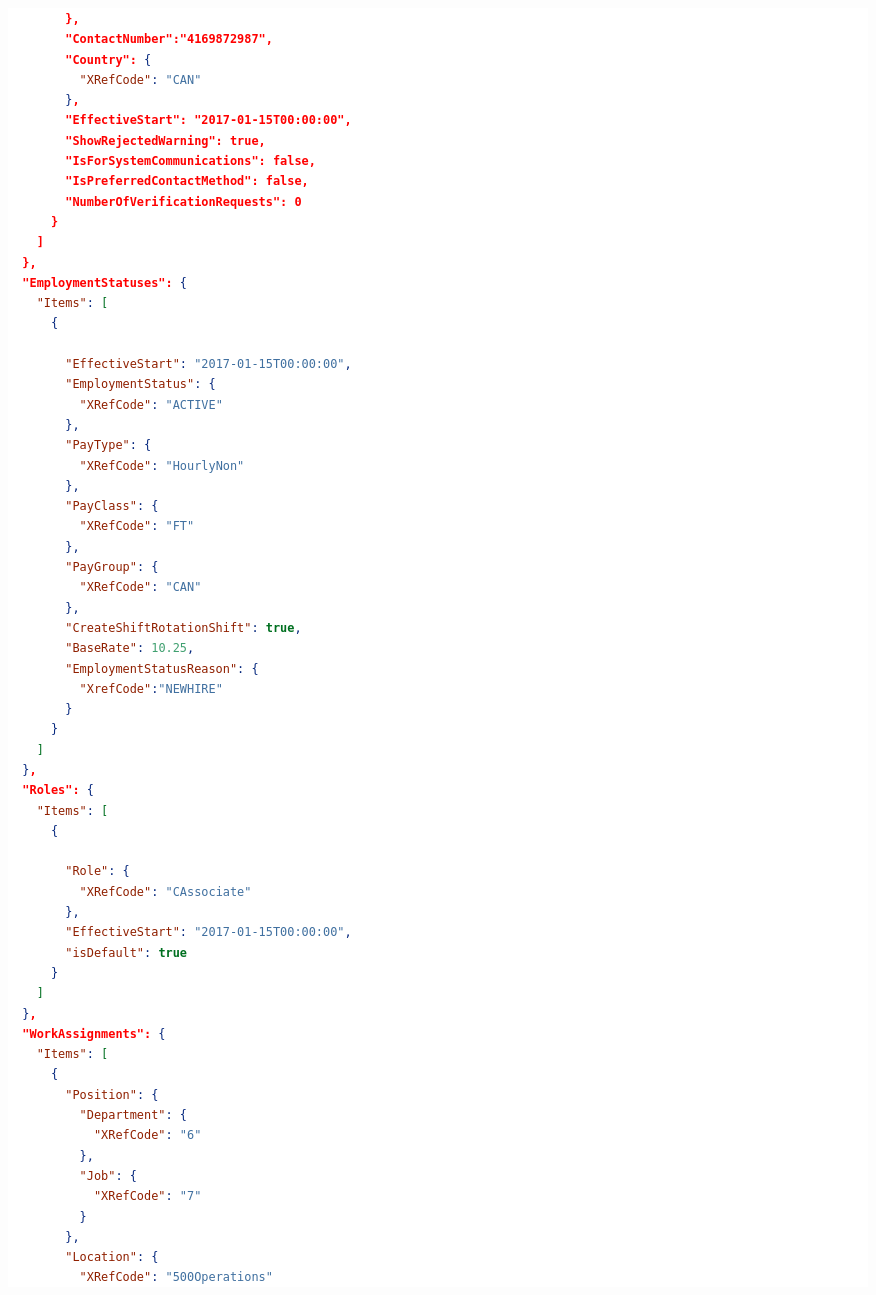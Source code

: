 ```json
        },
        "ContactNumber":"4169872987",
        "Country": {
          "XRefCode": "CAN"
        },
        "EffectiveStart": "2017-01-15T00:00:00",
        "ShowRejectedWarning": true,
        "IsForSystemCommunications": false,
        "IsPreferredContactMethod": false,
        "NumberOfVerificationRequests": 0
      }
    ]
  },
  "EmploymentStatuses": {
    "Items": [
      {

        "EffectiveStart": "2017-01-15T00:00:00",
        "EmploymentStatus": {
          "XRefCode": "ACTIVE"
        },
        "PayType": {
          "XRefCode": "HourlyNon"
        },
        "PayClass": {
          "XRefCode": "FT"
        },
        "PayGroup": {
          "XRefCode": "CAN"
        },
        "CreateShiftRotationShift": true,
        "BaseRate": 10.25,
        "EmploymentStatusReason": {
          "XrefCode":"NEWHIRE"
        }
      }
    ]
  },
  "Roles": {
    "Items": [
      {

        "Role": {
          "XRefCode": "CAssociate"
        },
        "EffectiveStart": "2017-01-15T00:00:00",
        "isDefault": true
      }
    ]
  },
  "WorkAssignments": {
    "Items": [
      {
        "Position": {
          "Department": {
            "XRefCode": "6"
          },
          "Job": {
            "XRefCode": "7"
          }
        },
        "Location": {
          "XRefCode": "500Operations"
```